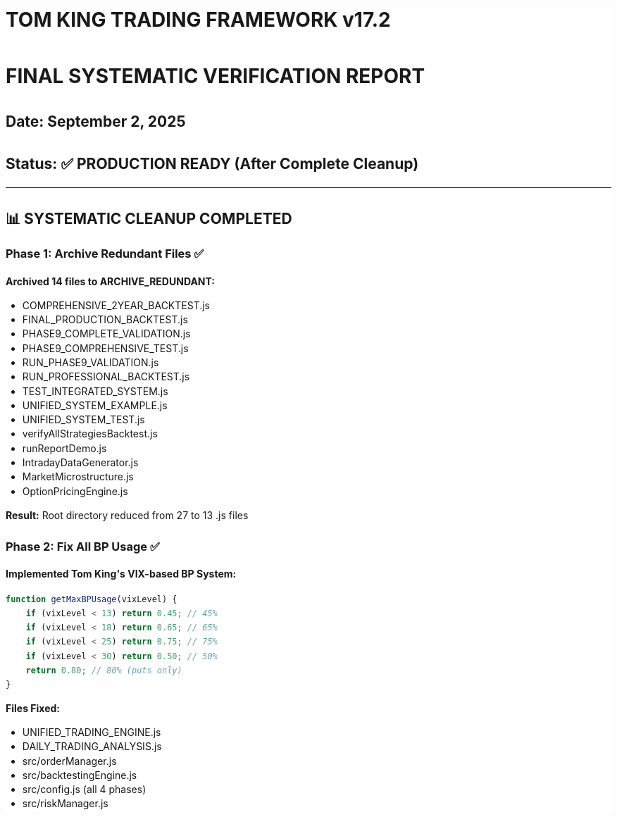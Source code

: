 # TOM KING TRADING FRAMEWORK v17.2
# FINAL SYSTEMATIC VERIFICATION REPORT
## Date: September 2, 2025
## Status: ✅ PRODUCTION READY (After Complete Cleanup)

---

## 📊 SYSTEMATIC CLEANUP COMPLETED

### Phase 1: Archive Redundant Files ✅
**Archived 14 files to ARCHIVE_REDUNDANT:**
- COMPREHENSIVE_2YEAR_BACKTEST.js
- FINAL_PRODUCTION_BACKTEST.js
- PHASE9_COMPLETE_VALIDATION.js
- PHASE9_COMPREHENSIVE_TEST.js
- RUN_PHASE9_VALIDATION.js
- RUN_PROFESSIONAL_BACKTEST.js
- TEST_INTEGRATED_SYSTEM.js
- UNIFIED_SYSTEM_EXAMPLE.js
- UNIFIED_SYSTEM_TEST.js
- verifyAllStrategiesBacktest.js
- runReportDemo.js
- IntradayDataGenerator.js
- MarketMicrostructure.js
- OptionPricingEngine.js

**Result:** Root directory reduced from 27 to 13 .js files

### Phase 2: Fix All BP Usage ✅
**Implemented Tom King's VIX-based BP System:**
```javascript
function getMaxBPUsage(vixLevel) {
    if (vixLevel < 13) return 0.45; // 45%
    if (vixLevel < 18) return 0.65; // 65%
    if (vixLevel < 25) return 0.75; // 75%
    if (vixLevel < 30) return 0.50; // 50%
    return 0.80; // 80% (puts only)
}
```

**Files Fixed:**
- UNIFIED_TRADING_ENGINE.js
- DAILY_TRADING_ANALYSIS.js
- src/orderManager.js
- src/backtestingEngine.js
- src/config.js (all 4 phases)
- src/riskManager.js
